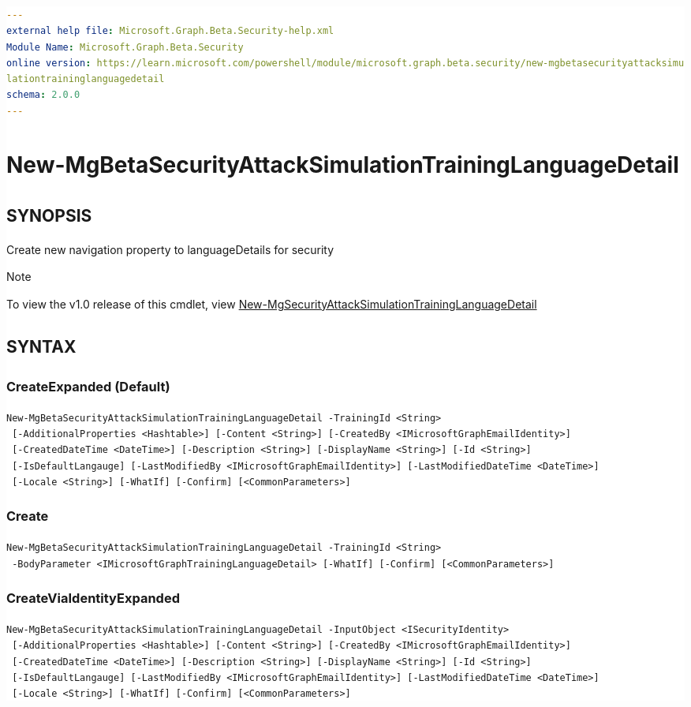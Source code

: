 ```yaml
---
external help file: Microsoft.Graph.Beta.Security-help.xml
Module Name: Microsoft.Graph.Beta.Security
online version: https://learn.microsoft.com/powershell/module/microsoft.graph.beta.security/new-mgbetasecurityattacksimulationtraininglanguagedetail
schema: 2.0.0
---
```


# New-MgBetaSecurityAttackSimulationTrainingLanguageDetail

## SYNOPSIS
Create new navigation property to languageDetails for security

> [!NOTE]
> To view the v1.0 release of this cmdlet, view [New-MgSecurityAttackSimulationTrainingLanguageDetail](/powershell/module/Microsoft.Graph.Security/New-MgSecurityAttackSimulationTrainingLanguageDetail?view=graph-powershell-1.0)

## SYNTAX

### CreateExpanded (Default)
```
New-MgBetaSecurityAttackSimulationTrainingLanguageDetail -TrainingId <String>
 [-AdditionalProperties <Hashtable>] [-Content <String>] [-CreatedBy <IMicrosoftGraphEmailIdentity>]
 [-CreatedDateTime <DateTime>] [-Description <String>] [-DisplayName <String>] [-Id <String>]
 [-IsDefaultLangauge] [-LastModifiedBy <IMicrosoftGraphEmailIdentity>] [-LastModifiedDateTime <DateTime>]
 [-Locale <String>] [-WhatIf] [-Confirm] [<CommonParameters>]
```

### Create
```
New-MgBetaSecurityAttackSimulationTrainingLanguageDetail -TrainingId <String>
 -BodyParameter <IMicrosoftGraphTrainingLanguageDetail> [-WhatIf] [-Confirm] [<CommonParameters>]
```

### CreateViaIdentityExpanded
```
New-MgBetaSecurityAttackSimulationTrainingLanguageDetail -InputObject <ISecurityIdentity>
 [-AdditionalProperties <Hashtable>] [-Content <String>] [-CreatedBy <IMicrosoftGraphEmailIdentity>]
 [-CreatedDateTime <DateTime>] [-Description <String>] [-DisplayName <String>] [-Id <String>]
 [-IsDefaultLangauge] [-LastModifiedBy <IMicrosoftGraphEmailIdentity>] [-LastModifiedDateTime <DateTime>]
 [-Locale <String>] [-WhatIf] [-Confirm] [<CommonParameters>]
```
